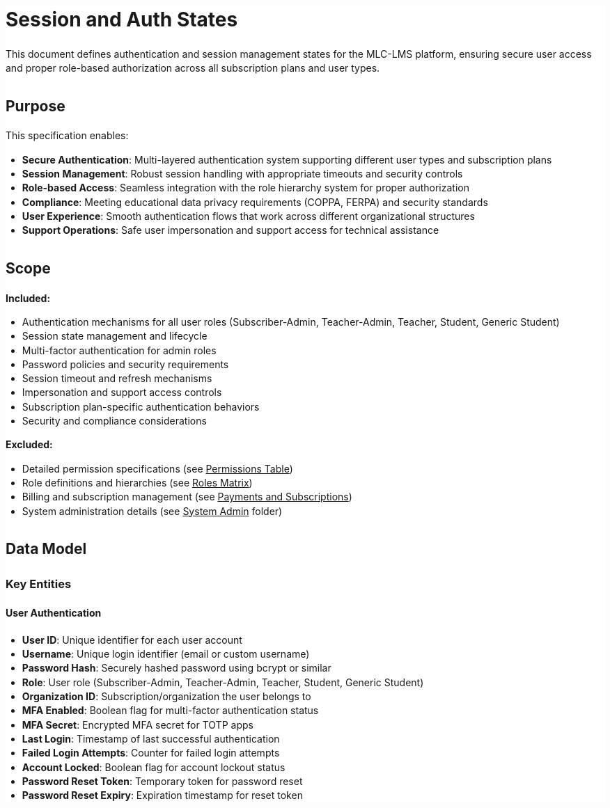 # Session and Auth States

This document defines authentication and session management states for the MLC-LMS platform, ensuring secure user access and proper role-based authorization across all subscription plans and user types.

## Purpose

This specification enables:
- **Secure Authentication**: Multi-layered authentication system supporting different user types and subscription plans
- **Session Management**: Robust session handling with appropriate timeouts and security controls
- **Role-based Access**: Seamless integration with the role hierarchy system for proper authorization
- **Compliance**: Meeting educational data privacy requirements (COPPA, FERPA) and security standards
- **User Experience**: Smooth authentication flows that work across different organizational structures
- **Support Operations**: Safe user impersonation and support access for technical assistance

## Scope

**Included:**
- Authentication mechanisms for all user roles (Subscriber-Admin, Teacher-Admin, Teacher, Student, Generic Student)
- Session state management and lifecycle
- Multi-factor authentication for admin roles
- Password policies and security requirements
- Session timeout and refresh mechanisms
- Impersonation and support access controls
- Subscription plan-specific authentication behaviors
- Security and compliance considerations

**Excluded:**
- Detailed permission specifications (see [Permissions Table](./permissions-table.md))
- Role definitions and hierarchies (see [Roles Matrix](./roles-matrix.md))
- Billing and subscription management (see [Payments and Subscriptions](../14-payments-and-subscriptions/))
- System administration details (see [System Admin](../06-system-admin/) folder)

## Data Model

### Key Entities

#### User Authentication
- **User ID**: Unique identifier for each user account
- **Username**: Unique login identifier (email or custom username)
- **Password Hash**: Securely hashed password using bcrypt or similar
- **Role**: User role (Subscriber-Admin, Teacher-Admin, Teacher, Student, Generic Student)
- **Organization ID**: Subscription/organization the user belongs to
- **MFA Enabled**: Boolean flag for multi-factor authentication status
- **MFA Secret**: Encrypted MFA secret for TOTP apps
- **Last Login**: Timestamp of last successful authentication
- **Failed Login Attempts**: Counter for failed login attempts
- **Account Locked**: Boolean flag for account lockout status
- **Password Reset Token**: Temporary token for password reset
- **Password Reset Expiry**: Expiration timestamp for reset token
